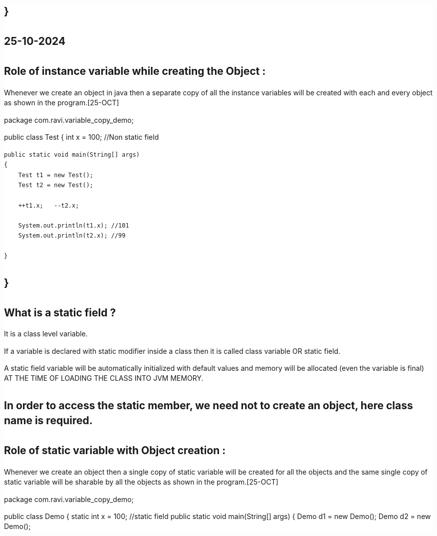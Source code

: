 }
--------------------------------------------------------------
25-10-2024
-----------
Role of instance variable while creating the Object :
-----------------------------------------------------
Whenever we create an object in java then a separate copy of all the instance variables will be created with each and every object as shown in the program.[25-OCT]

package com.ravi.variable_copy_demo;

public class Test 
{
	int x = 100;   //Non static field
	
	public static void main(String[] args)
	{
		Test t1 = new Test();
		Test t2 = new Test();
		
		++t1.x;   --t2.x;
		
		System.out.println(t1.x); //101
		System.out.println(t2.x); //99

	}
}
--------------------------------------------------------------
What is a static field ?
------------------------
It is a class level variable.

If a variable is declared with static modifier inside a class then it is called class variable OR static field.

A static field variable will be automatically initialized with default values and memory will be allocated (even the variable is final) AT THE TIME OF LOADING THE CLASS INTO JVM MEMORY.

In order to access the static member, we need not to create an object, here class name is required.
---------------------------------------------------------------
Role of static variable with Object creation :
----------------------------------------------
Whenever we create an object then a single copy of static variable will be created for all the objects and the same single copy of static variable will be sharable by all the objects as shown in the program.[25-OCT]

package com.ravi.variable_copy_demo;

public class Demo 
{
	static int x = 100; //static field
	public static void main(String[] args) 
	{
		Demo d1 = new Demo();
		Demo d2 = new Demo();
		